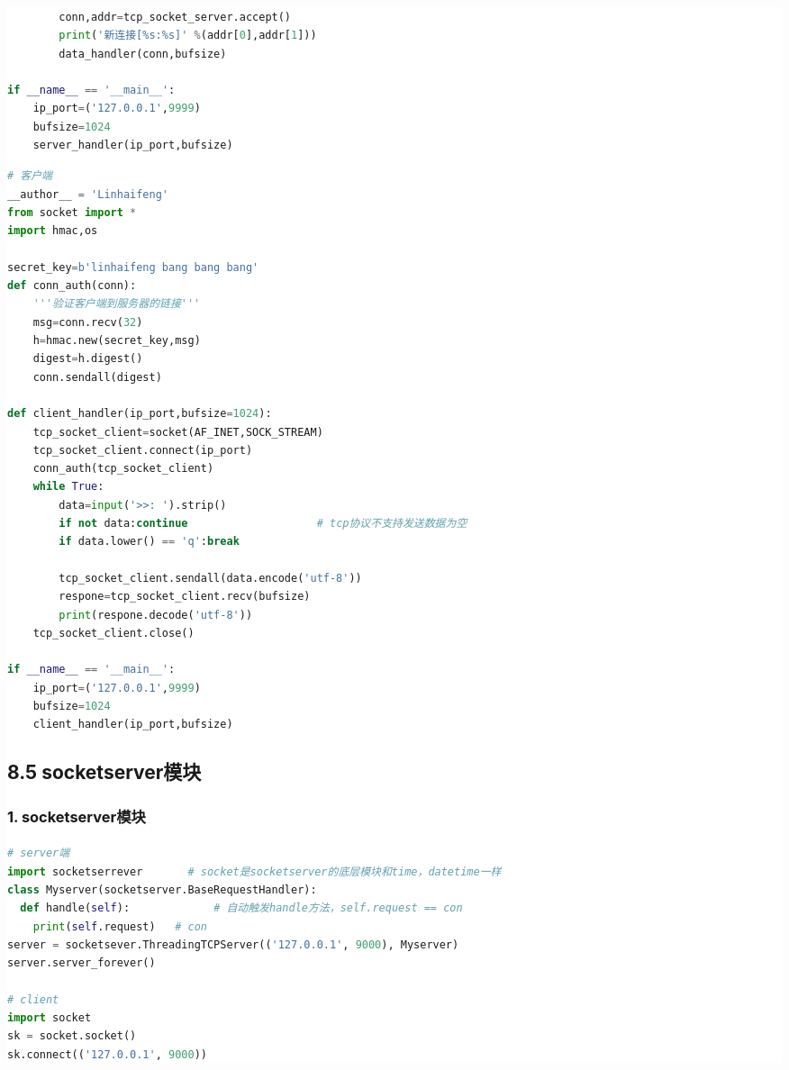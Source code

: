 ```python
        conn,addr=tcp_socket_server.accept()
        print('新连接[%s:%s]' %(addr[0],addr[1]))
        data_handler(conn,bufsize)

if __name__ == '__main__':
    ip_port=('127.0.0.1',9999)
    bufsize=1024
    server_handler(ip_port,bufsize)
```

```python
# 客户端
__author__ = 'Linhaifeng'
from socket import *
import hmac,os

secret_key=b'linhaifeng bang bang bang'
def conn_auth(conn):
    '''验证客户端到服务器的链接'''
    msg=conn.recv(32)
    h=hmac.new(secret_key,msg)
    digest=h.digest()
    conn.sendall(digest)

def client_handler(ip_port,bufsize=1024):
    tcp_socket_client=socket(AF_INET,SOCK_STREAM)
    tcp_socket_client.connect(ip_port)
    conn_auth(tcp_socket_client)
    while True:
        data=input('>>: ').strip()
        if not data:continue					# tcp协议不支持发送数据为空
        if data.lower() == 'q':break

        tcp_socket_client.sendall(data.encode('utf-8'))
        respone=tcp_socket_client.recv(bufsize)
        print(respone.decode('utf-8'))
    tcp_socket_client.close()

if __name__ == '__main__':
    ip_port=('127.0.0.1',9999)
    bufsize=1024
    client_handler(ip_port,bufsize)
```

## 8.5 socketserver模块

### 1. socketserver模块

```python
# server端
import socketserrever       # socket是socketserver的底层模块和time，datetime一样
class Myserver(socketserver.BaseRequestHandler):
  def handle(self):				# 自动触发handle方法，self.request == con
    print(self.request)   # con
server = socketsever.ThreadingTCPServer(('127.0.0.1', 9000), Myserver)
server.server_forever()

# client 
import socket
sk = socket.socket()
sk.connect(('127.0.0.1', 9000))
```
